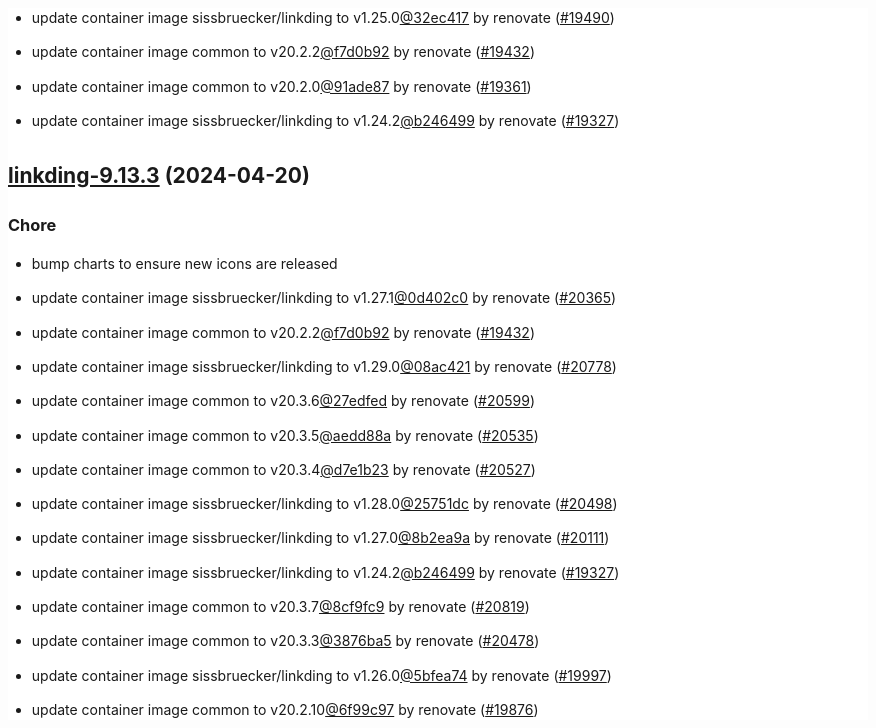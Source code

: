 - update container image sissbruecker/linkding to v1.25.0[@32ec417](https://github.com/32ec417) by renovate ([#19490](https://github.com/truecharts/charts/issues/19490))

- update container image common to v20.2.2[@f7d0b92](https://github.com/f7d0b92) by renovate ([#19432](https://github.com/truecharts/charts/issues/19432))

- update container image common to v20.2.0[@91ade87](https://github.com/91ade87) by renovate ([#19361](https://github.com/truecharts/charts/issues/19361))

- update container image sissbruecker/linkding to v1.24.2[@b246499](https://github.com/b246499) by renovate ([#19327](https://github.com/truecharts/charts/issues/19327))


## [linkding-9.13.3](https://github.com/truecharts/charts/compare/linkding-9.6.0...linkding-9.13.3) (2024-04-20)

### Chore



- bump charts to ensure new icons are released

- update container image sissbruecker/linkding to v1.27.1[@0d402c0](https://github.com/0d402c0) by renovate ([#20365](https://github.com/truecharts/charts/issues/20365))

- update container image common to v20.2.2[@f7d0b92](https://github.com/f7d0b92) by renovate ([#19432](https://github.com/truecharts/charts/issues/19432))

- update container image sissbruecker/linkding to v1.29.0[@08ac421](https://github.com/08ac421) by renovate ([#20778](https://github.com/truecharts/charts/issues/20778))

- update container image common to v20.3.6[@27edfed](https://github.com/27edfed) by renovate ([#20599](https://github.com/truecharts/charts/issues/20599))

- update container image common to v20.3.5[@aedd88a](https://github.com/aedd88a) by renovate ([#20535](https://github.com/truecharts/charts/issues/20535))

- update container image common to v20.3.4[@d7e1b23](https://github.com/d7e1b23) by renovate ([#20527](https://github.com/truecharts/charts/issues/20527))

- update container image sissbruecker/linkding to v1.28.0[@25751dc](https://github.com/25751dc) by renovate ([#20498](https://github.com/truecharts/charts/issues/20498))

- update container image sissbruecker/linkding to v1.27.0[@8b2ea9a](https://github.com/8b2ea9a) by renovate ([#20111](https://github.com/truecharts/charts/issues/20111))

- update container image sissbruecker/linkding to v1.24.2[@b246499](https://github.com/b246499) by renovate ([#19327](https://github.com/truecharts/charts/issues/19327))

- update container image common to v20.3.7[@8cf9fc9](https://github.com/8cf9fc9) by renovate ([#20819](https://github.com/truecharts/charts/issues/20819))

- update container image common to v20.3.3[@3876ba5](https://github.com/3876ba5) by renovate ([#20478](https://github.com/truecharts/charts/issues/20478))

- update container image sissbruecker/linkding to v1.26.0[@5bfea74](https://github.com/5bfea74) by renovate ([#19997](https://github.com/truecharts/charts/issues/19997))

- update container image common to v20.2.10[@6f99c97](https://github.com/6f99c97) by renovate ([#19876](https://github.com/truecharts/charts/issues/19876))
